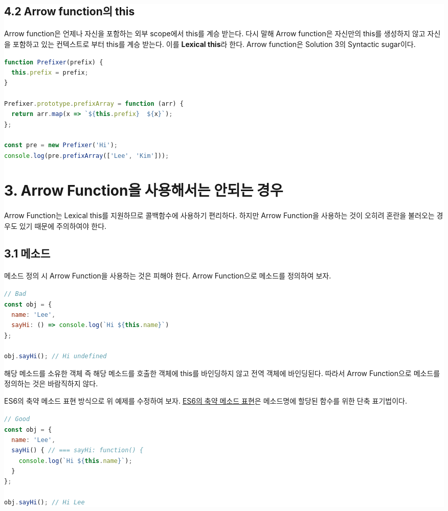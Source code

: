 ## 4.2 Arrow function의 this

Arrow function은 언제나 자신을 포함하는 외부 scope에서 this를 계승 받는다. 다시 말해 Arrow function은 자신만의 this를 생성하지 않고 자신을 포함하고 있는 컨텍스트로 부터 this를 계승 받는다. 이를 <strong>Lexical this</strong>라 한다. Arrow function은 Solution 3의 Syntactic sugar이다. 

```javascript
function Prefixer(prefix) {
  this.prefix = prefix;
}

Prefixer.prototype.prefixArray = function (arr) {
  return arr.map(x => `${this.prefix}  ${x}`);
};

const pre = new Prefixer('Hi');
console.log(pre.prefixArray(['Lee', 'Kim']));
```



# 3. Arrow Function을 사용해서는 안되는 경우

Arrow Function는 Lexical this를 지원하므로 콜백함수에 사용하기 편리하다. 하지만 Arrow Function을 사용하는 것이 오히려 혼란을 불러오는 경우도 있기 때문에 주의하여야 한다. 

## 3.1 메소드

메소드 정의 시 Arrow Function을 사용하는 것은 피해야 한다. Arrow Function으로 메소드를 정의하여 보자.

```javascript
// Bad
const obj = {
  name: 'Lee',
  sayHi: () => console.log(`Hi ${this.name}`)
};

obj.sayHi(); // Hi undefined
```

해당 메소드를 소유한 객체 즉 해당 메소드를 호출한 객체에 this를 바인딩하지 않고 전역 객체에 바인딩된다. 따라서 Arrow Function으로 메소드를 정의하는 것은 바람직하지 않다.

ES6의 축약 메소드 표현 방식으로 위 예제를 수정하여 보자. [ES6의 축약 메소드 표현](./es6-enhanced-object-property#3-메소드-축약-표현)은 메소드명에 할당된 함수를 위한 단축 표기법이다.

```javascript
// Good
const obj = {
  name: 'Lee',
  sayHi() { // === sayHi: function() {
    console.log(`Hi ${this.name}`);
  }
};

obj.sayHi(); // Hi Lee
```
